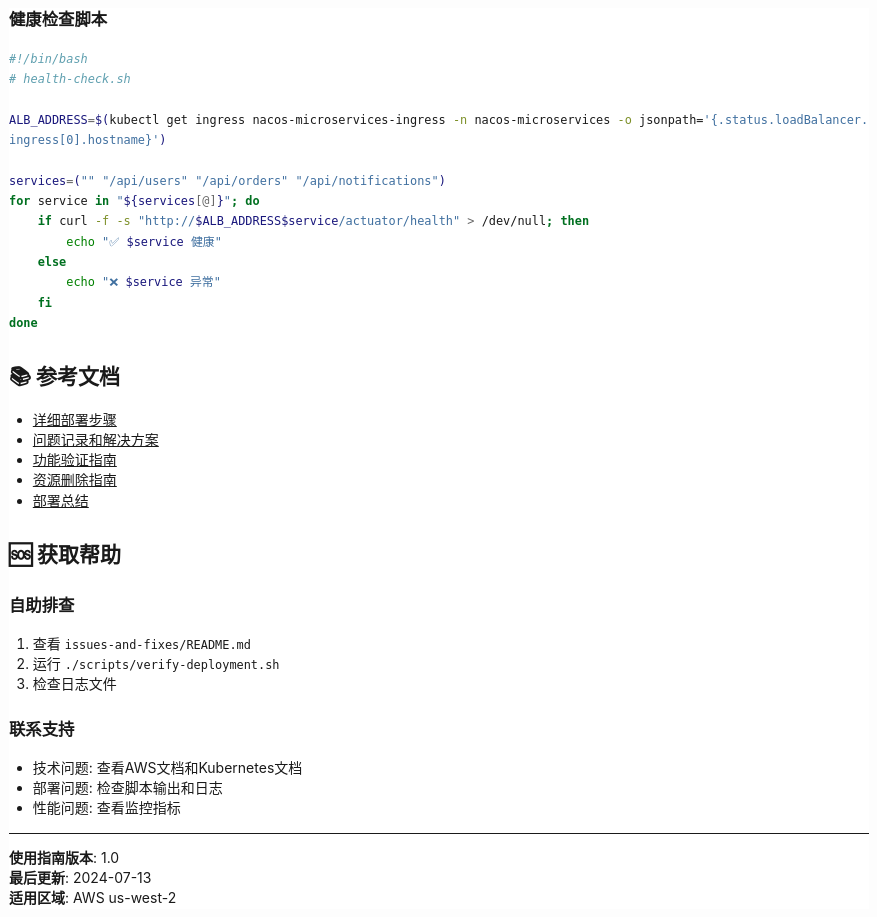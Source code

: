 ### 健康检查脚本
```bash
#!/bin/bash
# health-check.sh

ALB_ADDRESS=$(kubectl get ingress nacos-microservices-ingress -n nacos-microservices -o jsonpath='{.status.loadBalancer.ingress[0].hostname}')

services=("" "/api/users" "/api/orders" "/api/notifications")
for service in "${services[@]}"; do
    if curl -f -s "http://$ALB_ADDRESS$service/actuator/health" > /dev/null; then
        echo "✅ $service 健康"
    else
        echo "❌ $service 异常"
    fi
done
```

## 📚 参考文档

- [详细部署步骤](deployment-steps/README.md)
- [问题记录和解决方案](issues-and-fixes/README.md)
- [功能验证指南](verification/README.md)
- [资源删除指南](cleanup/README.md)
- [部署总结](DEPLOYMENT_SUMMARY.md)

## 🆘 获取帮助

### 自助排查
1. 查看 `issues-and-fixes/README.md`
2. 运行 `./scripts/verify-deployment.sh`
3. 检查日志文件

### 联系支持
- 技术问题: 查看AWS文档和Kubernetes文档
- 部署问题: 检查脚本输出和日志
- 性能问题: 查看监控指标

---
**使用指南版本**: 1.0  
**最后更新**: 2024-07-13  
**适用区域**: AWS us-west-2

